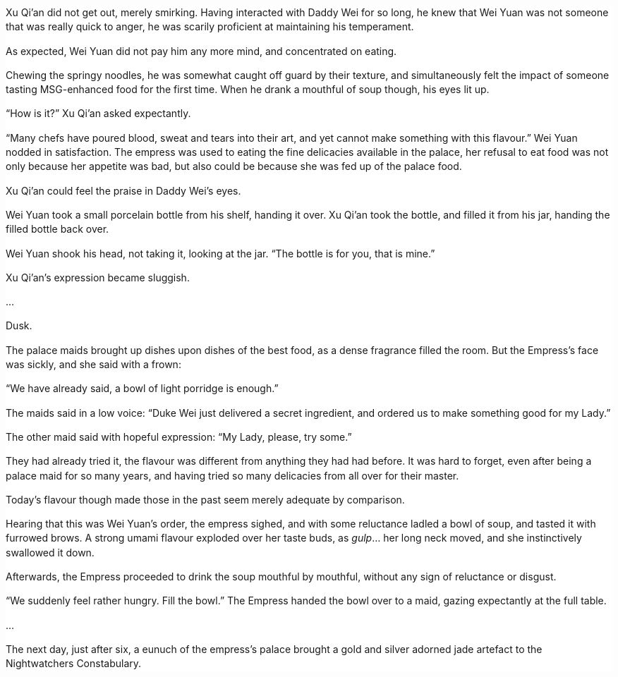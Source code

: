 Xu Qi’an did not get out, merely smirking. Having interacted with Daddy Wei for so long, he knew that Wei Yuan was not someone that was really quick to anger, he was scarily proficient at maintaining his temperament.

As expected, Wei Yuan did not pay him any more mind, and concentrated on eating.

Chewing the springy noodles, he was somewhat caught off guard by their texture, and simultaneously felt the impact of someone tasting MSG-enhanced food for the first time. When he drank a mouthful of soup though, his eyes lit up.

“How is it?” Xu Qi’an asked expectantly.

“Many chefs have poured blood, sweat and tears into their art, and yet cannot make something with this flavour.” Wei Yuan nodded in satisfaction. The empress was used to eating the fine delicacies available in the palace, her refusal to eat food was not only because her appetite was bad, but also could be because she was fed up of the palace food.

Xu Qi’an could feel the praise in Daddy Wei’s eyes.

Wei Yuan took a small porcelain bottle from his shelf, handing it over. Xu Qi’an took the bottle, and filled it from his jar, handing the filled bottle back over.

Wei Yuan shook his head, not taking it, looking at the jar. “The bottle is for you, that is mine.”

Xu Qi’an’s expression became sluggish.

…

Dusk.

The palace maids brought up dishes upon dishes of the best food, as a dense fragrance filled the room. But the Empress’s face was sickly, and she said with a frown:

“We have already said, a bowl of light porridge is enough.”

The maids said in a low voice: “Duke Wei just delivered a secret ingredient, and ordered us to make something good for my Lady.”

The other maid said with hopeful expression: “My Lady, please, try some.”

They had already tried it, the flavour was different from anything they had had before. It was hard to forget, even after being a palace maid for so many years, and having tried so many delicacies from all over for their master.

Today’s flavour though made those in the past seem merely adequate by comparison.

Hearing that this was Wei Yuan’s order, the empress sighed, and with some reluctance ladled a bowl of soup, and tasted it with furrowed brows. A strong umami flavour exploded over her taste buds, as *gulp*… her long neck moved, and she instinctively swallowed it down.

Afterwards, the Empress proceeded to drink the soup mouthful by mouthful, without any sign of reluctance or disgust.

“We suddenly feel rather hungry. Fill the bowl.” The Empress handed the bowl over to a maid, gazing expectantly at the full table.

…

The next day, just after six, a eunuch of the empress’s palace brought a gold and silver adorned jade artefact to the Nightwatchers Constabulary.
